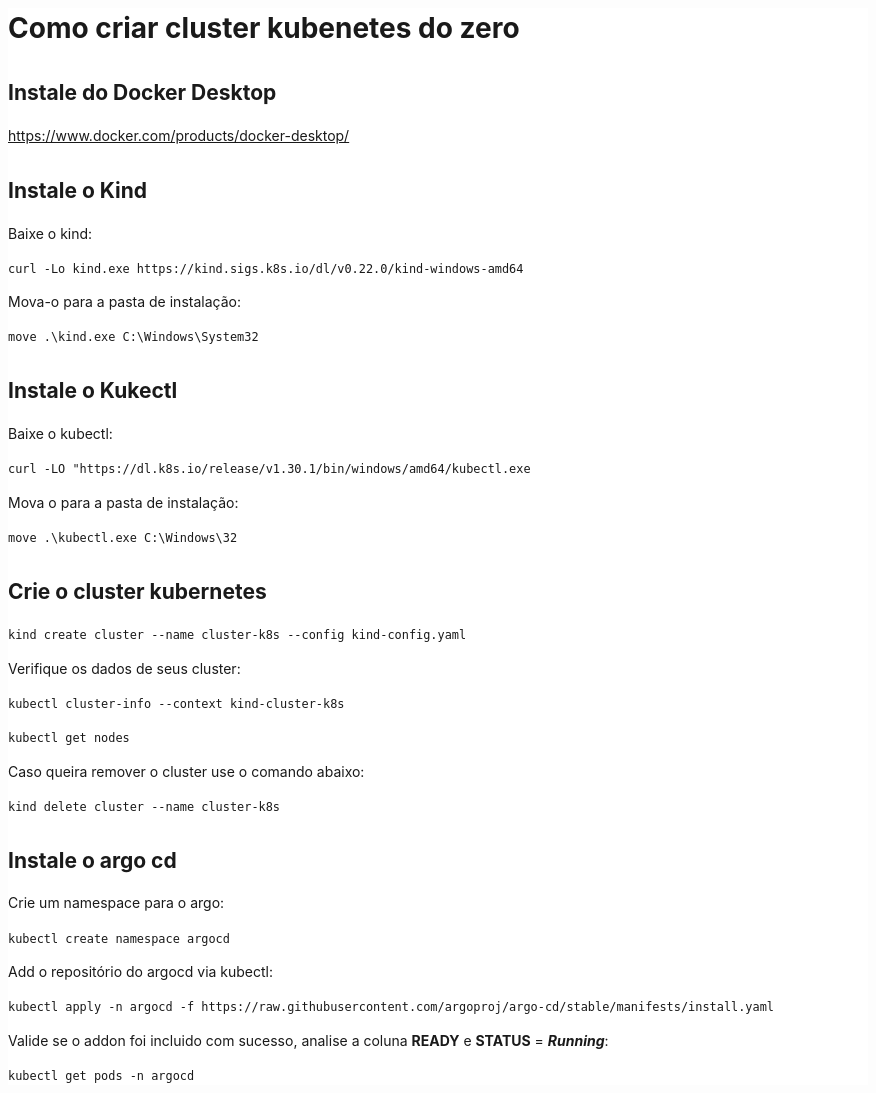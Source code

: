 # Como criar cluster kubenetes do zero

## Instale do Docker Desktop

https://www.docker.com/products/docker-desktop/

## Instale o Kind

Baixe o kind: 

`curl -Lo kind.exe https://kind.sigs.k8s.io/dl/v0.22.0/kind-windows-amd64`

Mova-o para a pasta de instalação: 

`move .\kind.exe C:\Windows\System32`

## Instale o Kukectl

Baixe o kubectl: 

`curl -LO "https://dl.k8s.io/release/v1.30.1/bin/windows/amd64/kubectl.exe`

Mova o para a pasta de instalação: 

`move .\kubectl.exe C:\Windows\32`

## Crie o cluster kubernetes

`kind create cluster --name cluster-k8s --config kind-config.yaml`

Verifique os dados de seus cluster:

`kubectl cluster-info --context kind-cluster-k8s`

`kubectl get nodes`

Caso queira remover o cluster use o comando abaixo:

`kind delete cluster --name cluster-k8s`

## Instale o argo cd

Crie um namespace para o argo:

`kubectl create namespace argocd`

Add o repositório do argocd via kubectl:

`kubectl apply -n argocd -f https://raw.githubusercontent.com/argoproj/argo-cd/stable/manifests/install.yaml`

Valide se o addon foi incluido com sucesso, analise a coluna **READY** e **STATUS** = ***Running***:

`kubectl get pods -n argocd`
